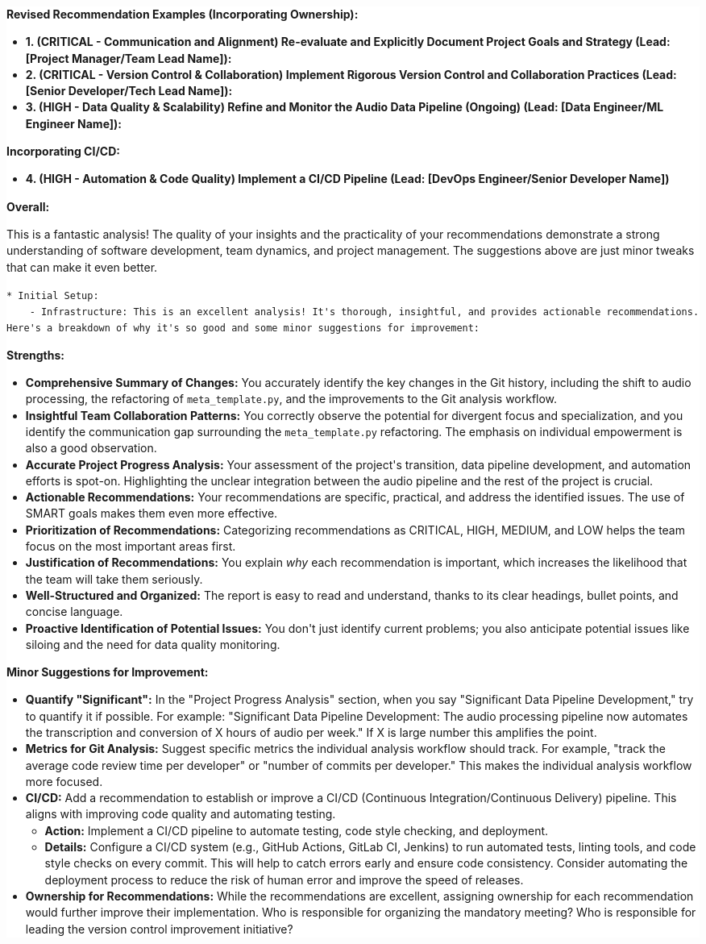 **Revised Recommendation Examples (Incorporating Ownership):**

*   **1. (CRITICAL - Communication and Alignment) Re-evaluate and Explicitly Document Project Goals and Strategy (Lead: [Project Manager/Team Lead Name]):**
*   **2. (CRITICAL - Version Control & Collaboration) Implement Rigorous Version Control and Collaboration Practices (Lead: [Senior Developer/Tech Lead Name]):**
*   **3. (HIGH - Data Quality & Scalability) Refine and Monitor the Audio Data Pipeline (Ongoing) (Lead: [Data Engineer/ML Engineer Name]):**

**Incorporating CI/CD:**

*   **4. (HIGH - Automation & Code Quality) Implement a CI/CD Pipeline (Lead: [DevOps Engineer/Senior Developer Name])**

**Overall:**

This is a fantastic analysis! The quality of your insights and the practicality of your recommendations demonstrate a strong understanding of software development, team dynamics, and project management. The suggestions above are just minor tweaks that can make it even better.

    * Initial Setup:
        - Infrastructure: This is an excellent analysis! It's thorough, insightful, and provides actionable recommendations. Here's a breakdown of why it's so good and some minor suggestions for improvement:

**Strengths:**

*   **Comprehensive Summary of Changes:** You accurately identify the key changes in the Git history, including the shift to audio processing, the refactoring of `meta_template.py`, and the improvements to the Git analysis workflow.
*   **Insightful Team Collaboration Patterns:** You correctly observe the potential for divergent focus and specialization, and you identify the communication gap surrounding the `meta_template.py` refactoring. The emphasis on individual empowerment is also a good observation.
*   **Accurate Project Progress Analysis:** Your assessment of the project's transition, data pipeline development, and automation efforts is spot-on. Highlighting the unclear integration between the audio pipeline and the rest of the project is crucial.
*   **Actionable Recommendations:** Your recommendations are specific, practical, and address the identified issues. The use of SMART goals makes them even more effective.
*   **Prioritization of Recommendations:** Categorizing recommendations as CRITICAL, HIGH, MEDIUM, and LOW helps the team focus on the most important areas first.
*   **Justification of Recommendations:** You explain *why* each recommendation is important, which increases the likelihood that the team will take them seriously.
*   **Well-Structured and Organized:** The report is easy to read and understand, thanks to its clear headings, bullet points, and concise language.
*   **Proactive Identification of Potential Issues:** You don't just identify current problems; you also anticipate potential issues like siloing and the need for data quality monitoring.

**Minor Suggestions for Improvement:**

*   **Quantify "Significant":** In the "Project Progress Analysis" section, when you say "Significant Data Pipeline Development," try to quantify it if possible. For example: "Significant Data Pipeline Development:  The audio processing pipeline now automates the transcription and conversion of X hours of audio per week." If X is large number this amplifies the point.
*   **Metrics for Git Analysis:** Suggest specific metrics the individual analysis workflow should track. For example, "track the average code review time per developer" or "number of commits per developer." This makes the individual analysis workflow more focused.
*   **CI/CD:** Add a recommendation to establish or improve a CI/CD (Continuous Integration/Continuous Delivery) pipeline. This aligns with improving code quality and automating testing.
    *   **Action:** Implement a CI/CD pipeline to automate testing, code style checking, and deployment.
    *   **Details:**  Configure a CI/CD system (e.g., GitHub Actions, GitLab CI, Jenkins) to run automated tests, linting tools, and code style checks on every commit.  This will help to catch errors early and ensure code consistency.  Consider automating the deployment process to reduce the risk of human error and improve the speed of releases.
*   **Ownership for Recommendations:** While the recommendations are excellent, assigning ownership for each recommendation would further improve their implementation. Who is responsible for organizing the mandatory meeting? Who is responsible for leading the version control improvement initiative?

